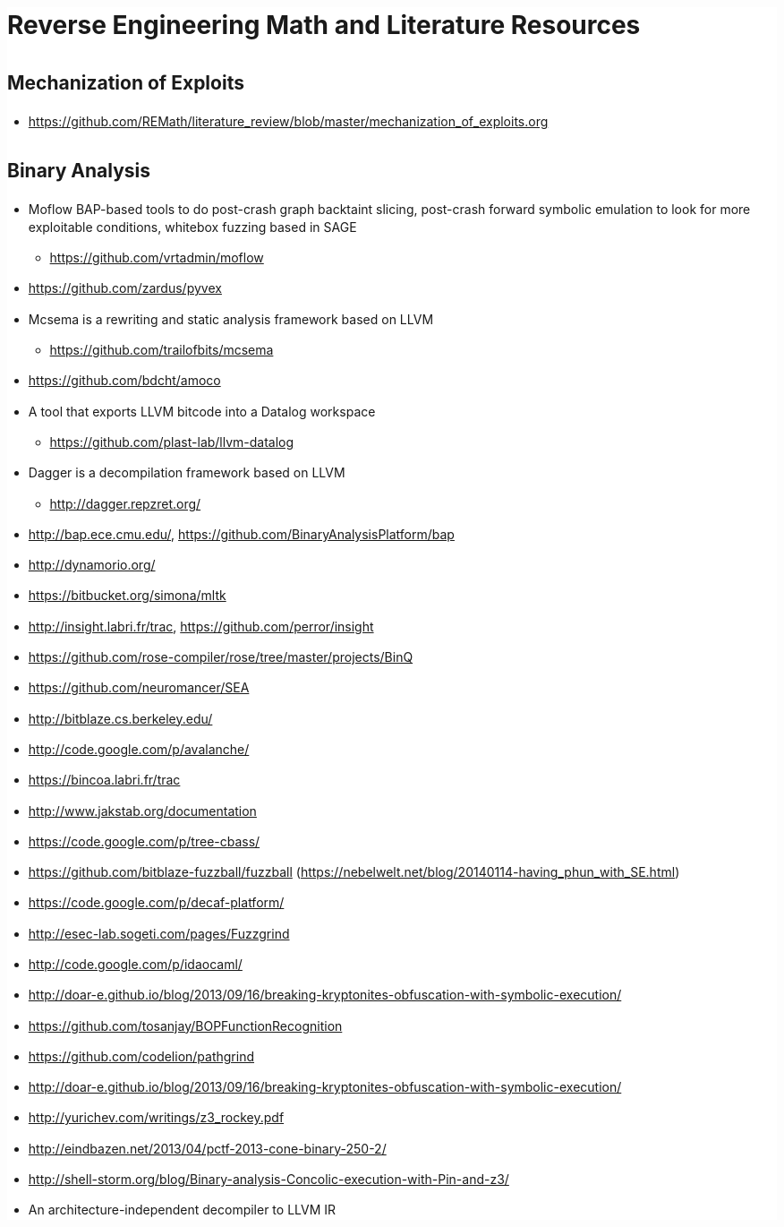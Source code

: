# Reverse Engineering Math and Literature Resources

## Mechanization of Exploits

* https://github.com/REMath/literature_review/blob/master/mechanization_of_exploits.org

## Binary Analysis

* Moflow BAP-based tools to do post-crash graph backtaint slicing, post-crash
  forward symbolic emulation to look for more exploitable conditions, whitebox
  fuzzing based in SAGE

  * https://github.com/vrtadmin/moflow

* https://github.com/zardus/pyvex
* Mcsema is a rewriting and static analysis framework based on LLVM

  * https://github.com/trailofbits/mcsema

* https://github.com/bdcht/amoco
* A tool that exports LLVM bitcode into a Datalog workspace

  * https://github.com/plast-lab/llvm-datalog

* Dagger is a decompilation framework based on LLVM

  * http://dagger.repzret.org/

* http://bap.ece.cmu.edu/, https://github.com/BinaryAnalysisPlatform/bap
* http://dynamorio.org/
* https://bitbucket.org/simona/mltk
* http://insight.labri.fr/trac, https://github.com/perror/insight
* https://github.com/rose-compiler/rose/tree/master/projects/BinQ
* https://github.com/neuromancer/SEA
* http://bitblaze.cs.berkeley.edu/
* http://code.google.com/p/avalanche/
* https://bincoa.labri.fr/trac
* http://www.jakstab.org/documentation
* https://code.google.com/p/tree-cbass/
* https://github.com/bitblaze-fuzzball/fuzzball
  (https://nebelwelt.net/blog/20140114-having_phun_with_SE.html)
* https://code.google.com/p/decaf-platform/
* http://esec-lab.sogeti.com/pages/Fuzzgrind
* http://code.google.com/p/idaocaml/
* http://doar-e.github.io/blog/2013/09/16/breaking-kryptonites-obfuscation-with-symbolic-execution/
* https://github.com/tosanjay/BOPFunctionRecognition
* https://github.com/codelion/pathgrind
* http://doar-e.github.io/blog/2013/09/16/breaking-kryptonites-obfuscation-with-symbolic-execution/
* http://yurichev.com/writings/z3_rockey.pdf
* http://eindbazen.net/2013/04/pctf-2013-cone-binary-250-2/
* http://shell-storm.org/blog/Binary-analysis-Concolic-execution-with-Pin-and-z3/
* An architecture-independent decompiler to LLVM IR
